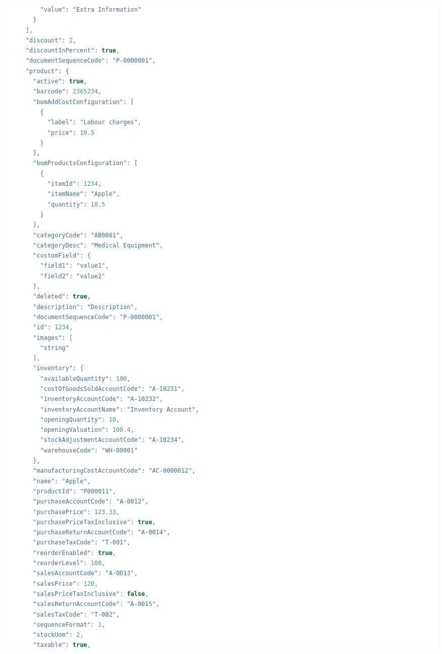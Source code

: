 ```java
          "value": "Extra Information"
        }
      ],
      "discount": 2,
      "discountInPercent": true,
      "documentSequenceCode": "P-0000001",
      "product": {
        "active": true,
        "barcode": 2365234,
        "bomAddCostConfiguration": [
          {
            "label": "Labour charges",
            "price": 10.5
          }
        ],
        "bomProductsConfiguration": [
          {
            "itemId": 1234,
            "itemName": "Apple",
            "quantity": 10.5
          }
        ],
        "categoryCode": "AB0001",
        "categoryDesc": "Medical Equipment",
        "customField": {
          "field1": "value1",
          "field2": "value2"
        },
        "deleted": true,
        "description": "Description",
        "documentSequenceCode": "P-0000001",
        "id": 1234,
        "images": [
          "string"
        ],
        "inventory": {
          "availableQuantity": 100,
          "costOfGoodsSoldAccountCode": "A-10231",
          "inventoryAccountCode": "A-10232",
          "inventoryAccountName": "Inventory Account",
          "openingQuantity": 10,
          "openingValuation": 100.4,
          "stockAdjustmentAccountCode": "A-10234",
          "warehouseCode": "WH-00001"
        },
        "manufacturingCostAccountCode": "AC-0000012",
        "name": "Apple",
        "productId": "P000011",
        "purchaseAccountCode": "A-0012",
        "purchasePrice": 123.33,
        "purchasePriceTaxInclusive": true,
        "purchaseReturnAccountCode": "A-0014",
        "purchaseTaxCode": "T-001",
        "reorderEnabled": true,
        "reorderLevel": 100,
        "salesAccountCode": "A-0013",
        "salesPrice": 120,
        "salesPriceTaxInclusive": false,
        "salesReturnAccountCode": "A-0015",
        "salesTaxCode": "T-002",
        "sequenceFormat": 1,
        "stockUom": 2,
        "taxable": true,
```
